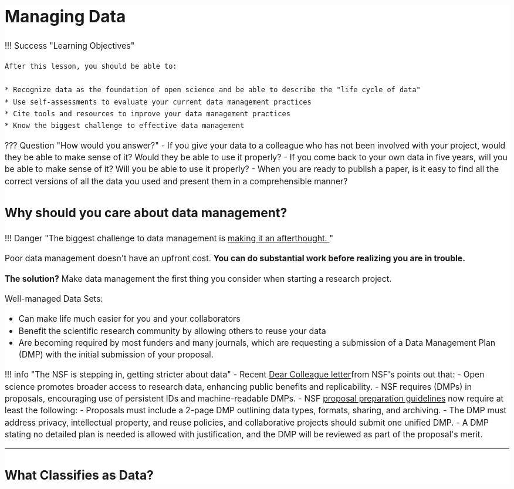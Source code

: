 # Managing Data

!!! Success "Learning Objectives"

    After this lesson, you should be able to:

    * Recognize data as the foundation of open science and be able to describe the "life cycle of data"
    * Use self-assessments to evaluate your current data management practices
    * Cite tools and resources to improve your data management practices
    * Know the biggest challenge to effective data management

??? Question "How would you answer?"
    - If you give your data to a colleague who has not been involved with your project, would they be able to make sense of it? Would they be able to use it properly?
    - If you come back to your own data in five years, will you be able to make sense of it? Will you be able to use it properly?
    - When you are ready to publish a paper, is it easy to find all the correct versions of all the data you used and present them in a comprehensible manner?

## Why should you care about data management?

!!! Danger "The biggest challenge to data management is <u> making it an afterthought. </u>"

Poor data management doesn't have an upfront cost. **You can do substantial work before realizing you are in trouble.**

**The solution?** Make data management the first thing you consider when starting a research project.

Well-managed Data Sets:

-   Can make life much easier for you and your collaborators
-   Benefit the scientific research community by allowing others to reuse your data
-   Are becoming required by most funders and many journals, which are requesting a submission of a Data Management Plan (DMP) with the initial submission of your proposal.

!!! info "The NSF is stepping in, getting stricter about data"
    -   Recent [Dear Colleague letter](https://www.nsf.gov/pubs/2019/nsf19069/nsf19069.jsp)from NSF's points out that:
        - Open science promotes broader access to research data, enhancing public benefits and replicability.
        - NSF requires (DMPs) in proposals, encouraging use of persistent IDs and machine-readable DMPs.
    -   NSF [proposal preparation guidelines](https://new.nsf.gov/policies/pappg/23-1/ch-2-proposal-preparation#2D2i-ii) now require at least the following:
        - Proposals must include a 2-page DMP outlining data types, formats, sharing, and archiving.
        - The DMP must address privacy, intellectual property, and reuse policies, and collaborative projects should submit one unified DMP.
        - A DMP stating no detailed plan is needed is allowed with justification, and the DMP will be reviewed as part of the proposal's merit.

---

## What Classifies as Data?
